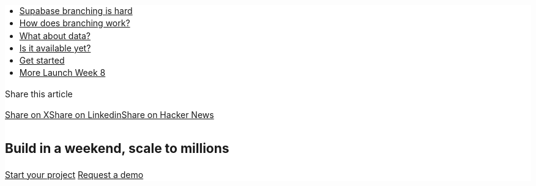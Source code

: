   - [Supabase branching is hard](https://supabase.com/blog/supabase-local-dev#supabase-branching-is-hard)
  - [How does branching work?](https://supabase.com/blog/supabase-local-dev#how-does-branching-work)
  - [What about data?](https://supabase.com/blog/supabase-local-dev#what-about-data)
  - [Is it available yet?](https://supabase.com/blog/supabase-local-dev#is-it-available-yet)
- [Get started](https://supabase.com/blog/supabase-local-dev#get-started)
- [More Launch Week 8](https://supabase.com/blog/supabase-local-dev#more-launch-week-8)

Share this article

[Share on X](https://twitter.com/intent/tweet?url=https%3A%2F%2Fsupabase.com%2Fblog%2Fsupabase-local-dev&text=Supabase%20Local%20Dev%3A%20migrations%2C%20branching%2C%20and%20observability)[Share on Linkedin](https://www.linkedin.com/shareArticle?url=https%3A%2F%2Fsupabase.com%2Fblog%2Fsupabase-local-dev&text=Supabase%20Local%20Dev%3A%20migrations%2C%20branching%2C%20and%20observability)[Share on Hacker News](https://news.ycombinator.com/submitlink?u=https%3A%2F%2Fsupabase.com%2Fblog%2Fsupabase-local-dev&t=Supabase%20Local%20Dev%3A%20migrations%2C%20branching%2C%20and%20observability)

## Build in a weekend, scale to millions

[Start your project](https://supabase.com/dashboard) [Request a demo](https://supabase.com/contact/sales)